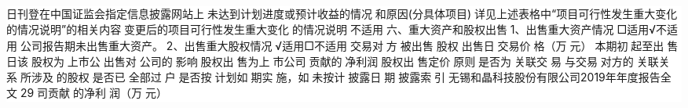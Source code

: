 日刊登在中国证监会指定信息披露网站上
未达到计划进度或预计收益的情况
和原因(分具体项目)
详见上述表格中“项目可行性发生重大变化的情况说明”的相关内容
变更后的项目可行性发生重大变化
的情况说明
不适用
六、重大资产和股权出售
1、出售重大资产情况
□适用√不适用
公司报告期未出售重大资产。
2、出售重大股权情况
√适用□不适用
交易对
方
被出售
股权
出售日
交易价
格（万
元）
本期初
起至出
售日该
股权为
上市公
出售对
公司的
影响
股权出
售为上
市公司
贡献的
净利润
股权出
售定价
原则
是否为
关联交
易
与交易
对方的
关联关
系
所涉及
的股权
是否已
全部过
户
是否按
计划如
期实
施，如
未按计
披露日
期
披露索
引
无锡和晶科技股份有限公司2019年年度报告全文
29
司贡献
的净利
润（万
元）